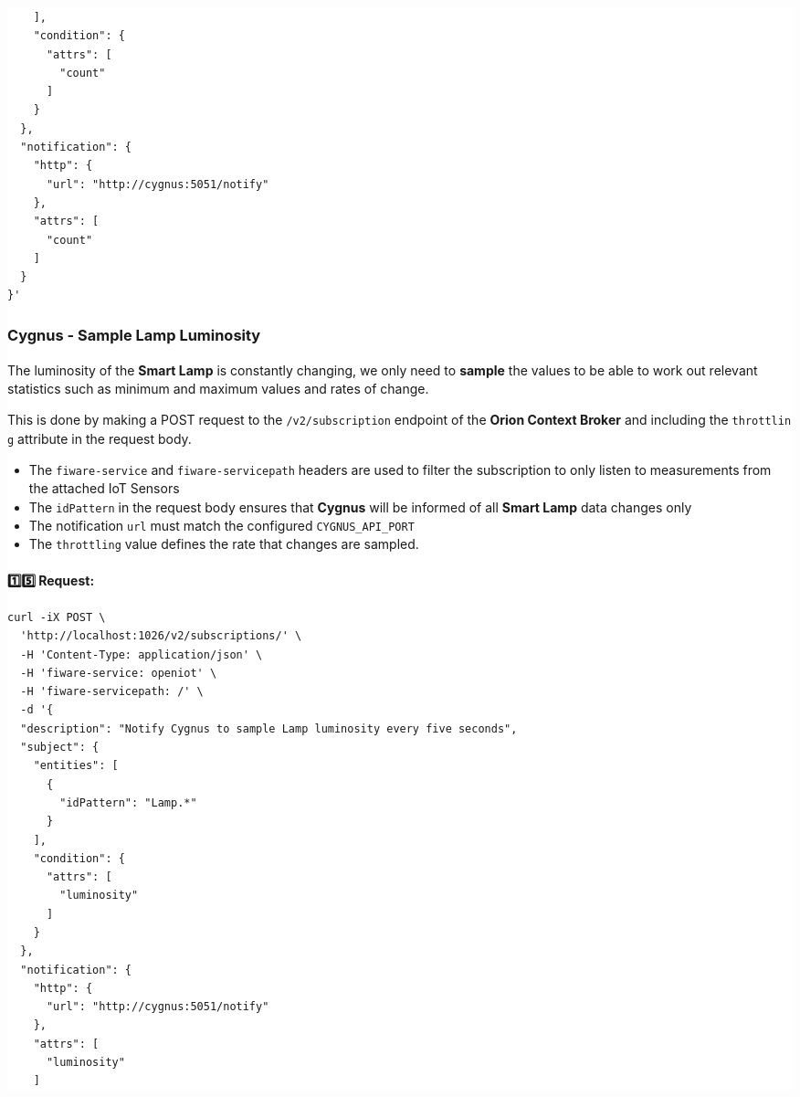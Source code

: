 ```console
    ],
    "condition": {
      "attrs": [
        "count"
      ]
    }
  },
  "notification": {
    "http": {
      "url": "http://cygnus:5051/notify"
    },
    "attrs": [
      "count"
    ]
  }
}'
```

### Cygnus - Sample Lamp Luminosity

The luminosity of the **Smart Lamp** is constantly changing, we only need to **sample** the values to be able to work
out relevant statistics such as minimum and maximum values and rates of change.

This is done by making a POST request to the `/v2/subscription` endpoint of the **Orion Context Broker** and including
the `throttling` attribute in the request body.

-   The `fiware-service` and `fiware-servicepath` headers are used to filter the subscription to only listen to
    measurements from the attached IoT Sensors
-   The `idPattern` in the request body ensures that **Cygnus** will be informed of all **Smart Lamp** data changes only
-   The notification `url` must match the configured `CYGNUS_API_PORT`
-   The `throttling` value defines the rate that changes are sampled.

#### 1️⃣5️⃣ Request:

```console
curl -iX POST \
  'http://localhost:1026/v2/subscriptions/' \
  -H 'Content-Type: application/json' \
  -H 'fiware-service: openiot' \
  -H 'fiware-servicepath: /' \
  -d '{
  "description": "Notify Cygnus to sample Lamp luminosity every five seconds",
  "subject": {
    "entities": [
      {
        "idPattern": "Lamp.*"
      }
    ],
    "condition": {
      "attrs": [
        "luminosity"
      ]
    }
  },
  "notification": {
    "http": {
      "url": "http://cygnus:5051/notify"
    },
    "attrs": [
      "luminosity"
    ]
```